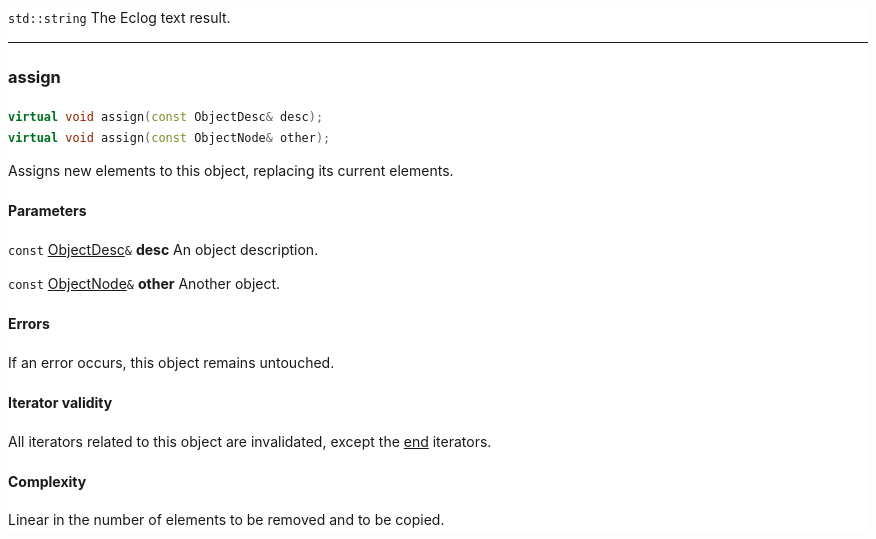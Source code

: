 `std::string` The Eclog text result.


* * *

### assign

```c++
virtual void assign(const ObjectDesc& desc);
virtual void assign(const ObjectNode& other);
```

Assigns new elements to this object, replacing its current elements.

#### Parameters

`const` [ObjectDesc](ObjectDesc.md)`&` **desc** An object description.

`const` [ObjectNode](ObjectNode.md)`&` **other** Another object.

#### Errors

If an error occurs, this object remains untouched.

#### Iterator validity

All iterators related to this object are invalidated, except the [end](#end) iterators.

#### Complexity

Linear in the number of elements to be removed and to be copied.

